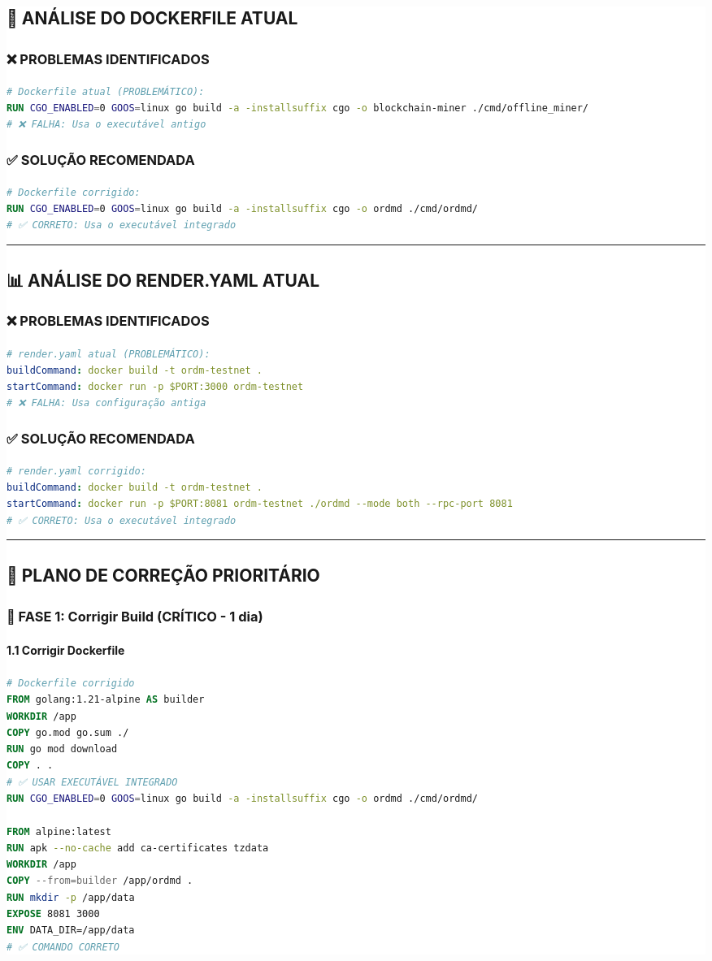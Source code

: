 
## 🔧 **ANÁLISE DO DOCKERFILE ATUAL**

### **❌ PROBLEMAS IDENTIFICADOS**
```dockerfile
# Dockerfile atual (PROBLEMÁTICO):
RUN CGO_ENABLED=0 GOOS=linux go build -a -installsuffix cgo -o blockchain-miner ./cmd/offline_miner/
# ❌ FALHA: Usa o executável antigo
```

### **✅ SOLUÇÃO RECOMENDADA**
```dockerfile
# Dockerfile corrigido:
RUN CGO_ENABLED=0 GOOS=linux go build -a -installsuffix cgo -o ordmd ./cmd/ordmd/
# ✅ CORRETO: Usa o executável integrado
```

---

## 📊 **ANÁLISE DO RENDER.YAML ATUAL**

### **❌ PROBLEMAS IDENTIFICADOS**
```yaml
# render.yaml atual (PROBLEMÁTICO):
buildCommand: docker build -t ordm-testnet .
startCommand: docker run -p $PORT:3000 ordm-testnet
# ❌ FALHA: Usa configuração antiga
```

### **✅ SOLUÇÃO RECOMENDADA**
```yaml
# render.yaml corrigido:
buildCommand: docker build -t ordm-testnet .
startCommand: docker run -p $PORT:8081 ordm-testnet ./ordmd --mode both --rpc-port 8081
# ✅ CORRETO: Usa o executável integrado
```

---

## 🎯 **PLANO DE CORREÇÃO PRIORITÁRIO**

### **🚀 FASE 1: Corrigir Build (CRÍTICO - 1 dia)**

#### **1.1 Corrigir Dockerfile**
```dockerfile
# Dockerfile corrigido
FROM golang:1.21-alpine AS builder
WORKDIR /app
COPY go.mod go.sum ./
RUN go mod download
COPY . .
# ✅ USAR EXECUTÁVEL INTEGRADO
RUN CGO_ENABLED=0 GOOS=linux go build -a -installsuffix cgo -o ordmd ./cmd/ordmd/

FROM alpine:latest
RUN apk --no-cache add ca-certificates tzdata
WORKDIR /app
COPY --from=builder /app/ordmd .
RUN mkdir -p /app/data
EXPOSE 8081 3000
ENV DATA_DIR=/app/data
# ✅ COMANDO CORRETO
```